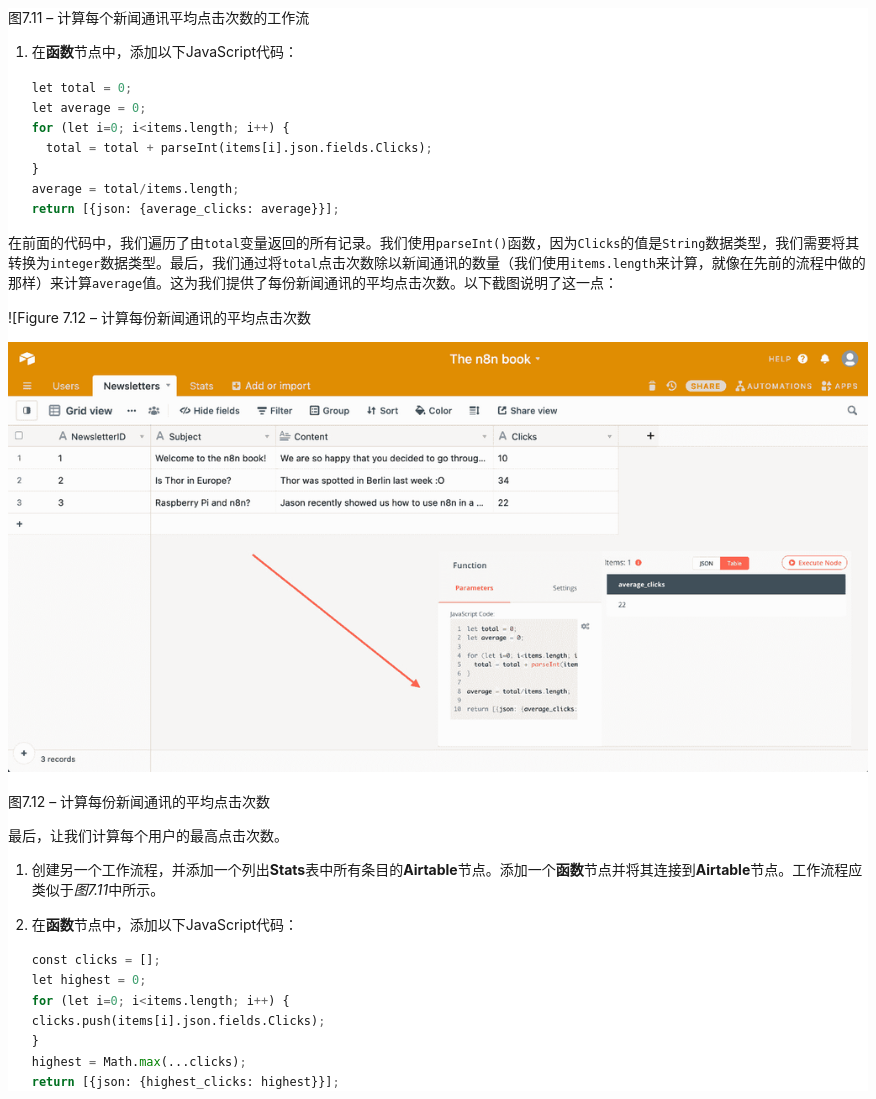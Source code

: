 图7.11 – 计算每个新闻通讯平均点击次数的工作流

1.  在**函数**节点中，添加以下JavaScript代码：

    ```py
    let total = 0;
    let average = 0;
    for (let i=0; i<items.length; i++) {
      total = total + parseInt(items[i].json.fields.Clicks);
    }
    average = total/items.length;
    return [{json: {average_clicks: average}}];
    ```

在前面的代码中，我们遍历了由`total`变量返回的所有记录。我们使用`parseInt()`函数，因为`Clicks`的值是`String`数据类型，我们需要将其转换为`integer`数据类型。最后，我们通过将`total`点击次数除以新闻通讯的数量（我们使用`items.length`来计算，就像在先前的流程中做的那样）来计算`average`值。这为我们提供了每份新闻通讯的平均点击次数。以下截图说明了这一点：

![Figure 7.12 – 计算每份新闻通讯的平均点击次数

![img/Figure_7.12_B17493.jpg](img/Figure_7.12_B17493.jpg)

图7.12 – 计算每份新闻通讯的平均点击次数

最后，让我们计算每个用户的最高点击次数。

1.  创建另一个工作流程，并添加一个列出**Stats**表中所有条目的**Airtable**节点。添加一个**函数**节点并将其连接到**Airtable**节点。工作流程应类似于*图7.11*中所示。

1.  在**函数**节点中，添加以下JavaScript代码：

    ```py
    const clicks = [];
    let highest = 0;
    for (let i=0; i<items.length; i++) {
    clicks.push(items[i].json.fields.Clicks);
    }
    highest = Math.max(...clicks);
    return [{json: {highest_clicks: highest}}];
    ```
